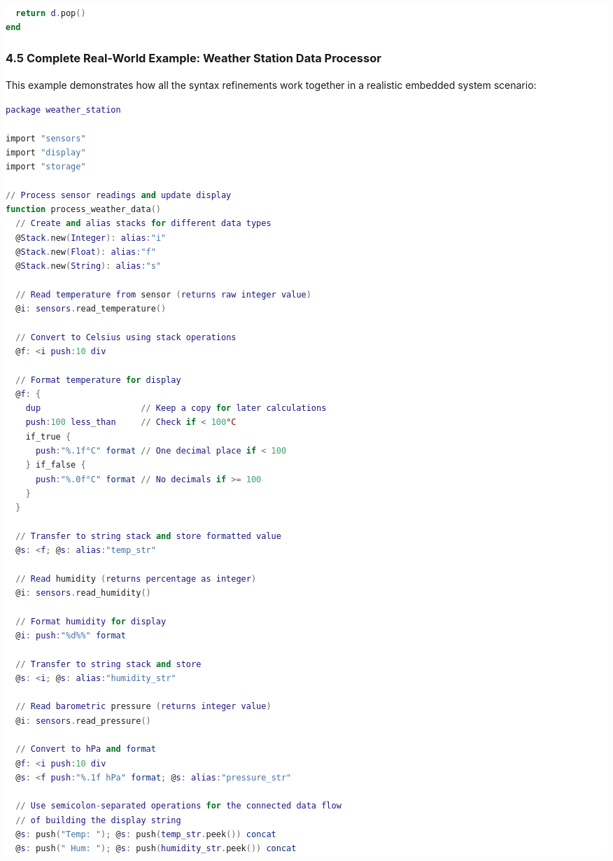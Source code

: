 ```lua
  return d.pop()
end
```

### 4.5 Complete Real-World Example: Weather Station Data Processor

This example demonstrates how all the syntax refinements work together in a realistic embedded system scenario:

```lua
package weather_station

import "sensors"
import "display"
import "storage"

// Process sensor readings and update display
function process_weather_data()
  // Create and alias stacks for different data types
  @Stack.new(Integer): alias:"i"
  @Stack.new(Float): alias:"f"
  @Stack.new(String): alias:"s"

  // Read temperature from sensor (returns raw integer value)
  @i: sensors.read_temperature()
  
  // Convert to Celsius using stack operations
  @f: <i push:10 div
  
  // Format temperature for display
  @f: {
    dup                    // Keep a copy for later calculations
    push:100 less_than     // Check if < 100°C
    if_true {
      push:"%.1f°C" format // One decimal place if < 100
    } if_false {
      push:"%.0f°C" format // No decimals if >= 100
    }
  }
  
  // Transfer to string stack and store formatted value
  @s: <f; @s: alias:"temp_str"
  
  // Read humidity (returns percentage as integer)
  @i: sensors.read_humidity()
  
  // Format humidity for display
  @i: push:"%d%%" format
  
  // Transfer to string stack and store
  @s: <i; @s: alias:"humidity_str"
  
  // Read barometric pressure (returns integer value)
  @i: sensors.read_pressure()
  
  // Convert to hPa and format
  @f: <i push:10 div
  @s: <f push:"%.1f hPa" format; @s: alias:"pressure_str"
  
  // Use semicolon-separated operations for the connected data flow
  // of building the display string
  @s: push("Temp: "); @s: push(temp_str.peek()) concat
  @s: push(" Hum: "); @s: push(humidity_str.peek()) concat
```